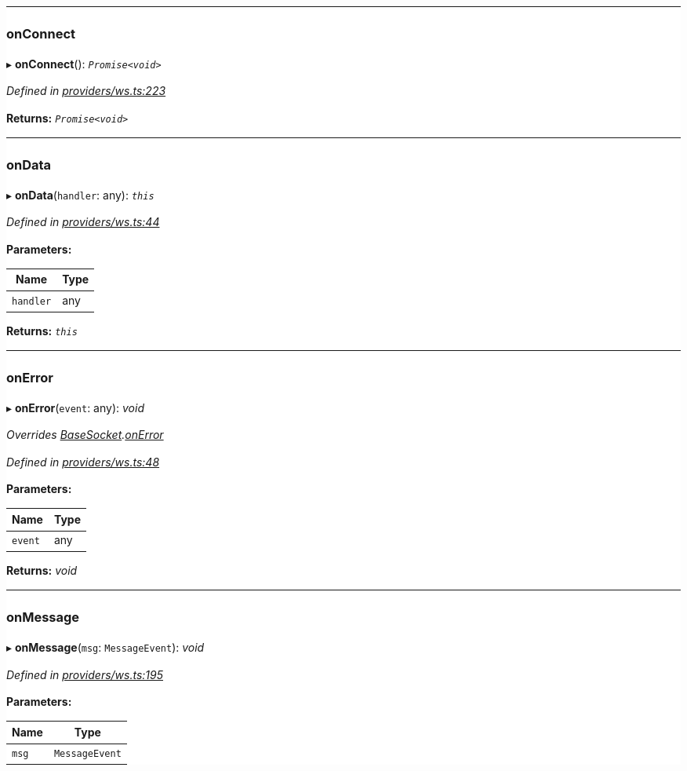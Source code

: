 ___

###  onConnect

▸ **onConnect**(): *`Promise<void>`*

*Defined in [providers/ws.ts:223](https://github.com/harmony-one/sdk/blob/3ec028a/packages/harmony-network/src/providers/ws.ts#L223)*

**Returns:** *`Promise<void>`*

___

###  onData

▸ **onData**(`handler`: any): *`this`*

*Defined in [providers/ws.ts:44](https://github.com/harmony-one/sdk/blob/3ec028a/packages/harmony-network/src/providers/ws.ts#L44)*

**Parameters:**

Name | Type |
------ | ------ |
`handler` | any |

**Returns:** *`this`*

___

###  onError

▸ **onError**(`event`: any): *void*

*Overrides [BaseSocket](basesocket.md).[onError](basesocket.md#onerror)*

*Defined in [providers/ws.ts:48](https://github.com/harmony-one/sdk/blob/3ec028a/packages/harmony-network/src/providers/ws.ts#L48)*

**Parameters:**

Name | Type |
------ | ------ |
`event` | any |

**Returns:** *void*

___

###  onMessage

▸ **onMessage**(`msg`: `MessageEvent`): *void*

*Defined in [providers/ws.ts:195](https://github.com/harmony-one/sdk/blob/3ec028a/packages/harmony-network/src/providers/ws.ts#L195)*

**Parameters:**

Name | Type |
------ | ------ |
`msg` | `MessageEvent` |
